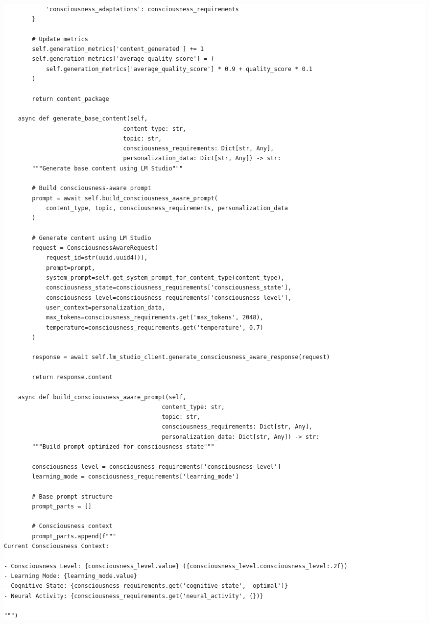 ```text
            'consciousness_adaptations': consciousness_requirements
        }

        # Update metrics
        self.generation_metrics['content_generated'] += 1
        self.generation_metrics['average_quality_score'] = (
            self.generation_metrics['average_quality_score'] * 0.9 + quality_score * 0.1
        )

        return content_package

    async def generate_base_content(self,
                                  content_type: str,
                                  topic: str,
                                  consciousness_requirements: Dict[str, Any],
                                  personalization_data: Dict[str, Any]) -> str:
        """Generate base content using LM Studio"""

        # Build consciousness-aware prompt
        prompt = await self.build_consciousness_aware_prompt(
            content_type, topic, consciousness_requirements, personalization_data
        )

        # Generate content using LM Studio
        request = ConsciousnessAwareRequest(
            request_id=str(uuid.uuid4()),
            prompt=prompt,
            system_prompt=self.get_system_prompt_for_content_type(content_type),
            consciousness_state=consciousness_requirements['consciousness_state'],
            consciousness_level=consciousness_requirements['consciousness_level'],
            user_context=personalization_data,
            max_tokens=consciousness_requirements.get('max_tokens', 2048),
            temperature=consciousness_requirements.get('temperature', 0.7)
        )

        response = await self.lm_studio_client.generate_consciousness_aware_response(request)

        return response.content

    async def build_consciousness_aware_prompt(self,
                                             content_type: str,
                                             topic: str,
                                             consciousness_requirements: Dict[str, Any],
                                             personalization_data: Dict[str, Any]) -> str:
        """Build prompt optimized for consciousness state"""

        consciousness_level = consciousness_requirements['consciousness_level']
        learning_mode = consciousness_requirements['learning_mode']

        # Base prompt structure
        prompt_parts = []

        # Consciousness context
        prompt_parts.append(f"""
Current Consciousness Context:

- Consciousness Level: {consciousness_level.value} ({consciousness_level.consciousness_level:.2f})
- Learning Mode: {learning_mode.value}
- Cognitive State: {consciousness_requirements.get('cognitive_state', 'optimal')}
- Neural Activity: {consciousness_requirements.get('neural_activity', {})}

""")

```